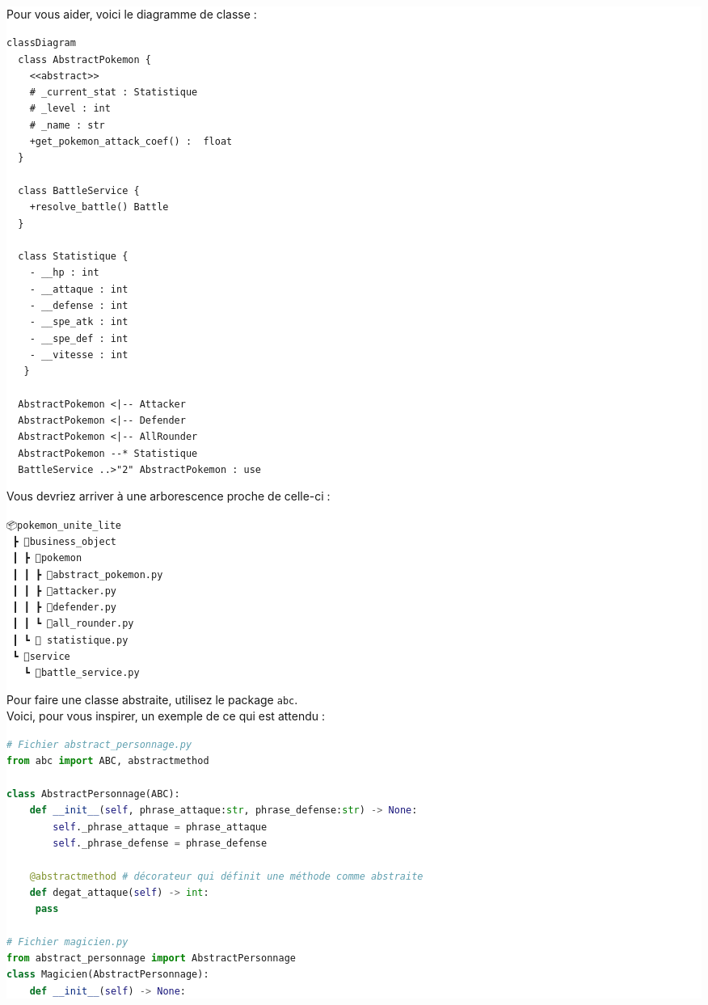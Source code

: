 Pour vous aider, voici le diagramme de classe :

```mermaid
classDiagram
  class AbstractPokemon {
    <<abstract>>
    # _current_stat : Statistique
    # _level : int
    # _name : str
    +get_pokemon_attack_coef() :  float
  }
  
  class BattleService {
    +resolve_battle() Battle
  } 
 
  class Statistique {
    - __hp : int
    - __attaque : int
    - __defense : int
    - __spe_atk : int
    - __spe_def : int
    - __vitesse : int
   }
 
  AbstractPokemon <|-- Attacker
  AbstractPokemon <|-- Defender
  AbstractPokemon <|-- AllRounder
  AbstractPokemon --* Statistique
  BattleService ..>"2" AbstractPokemon : use
```

Vous devriez arriver à une arborescence proche de celle-ci :

```
📦pokemon_unite_lite
 ┣ 📂business_object
 ┃ ┣ 📂pokemon
 ┃ ┃ ┣ 📜abstract_pokemon.py
 ┃ ┃ ┣ 📜attacker.py
 ┃ ┃ ┣ 📜defender.py
 ┃ ┃ ┗ 📜all_rounder.py
 ┃ ┗ 📜 statistique.py
 ┗ 📂service
   ┗ 📜battle_service.py
```

Pour faire une classe abstraite, utilisez le package `abc`.  
Voici, pour vous inspirer, un exemple de ce qui est attendu :

```python
# Fichier abstract_personnage.py
from abc import ABC, abstractmethod

class AbstractPersonnage(ABC):
    def __init__(self, phrase_attaque:str, phrase_defense:str) -> None:
        self._phrase_attaque = phrase_attaque
        self._phrase_defense = phrase_defense
       
    @abstractmethod # décorateur qui définit une méthode comme abstraite
    def degat_attaque(self) -> int:
     pass

# Fichier magicien.py
from abstract_personnage import AbstractPersonnage
class Magicien(AbstractPersonnage):
    def __init__(self) -> None:
```